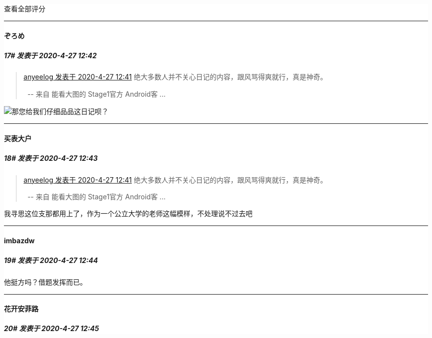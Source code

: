 

查看全部评分






*****

####  ぞろめ  
##### 17#       发表于 2020-4-27 12:42



<blockquote><a href="httphttps://bbs.saraba1st.com/2b/forum.php?mod=redirect&amp;goto=findpost&amp;pid=47221655&amp;ptid=1930036" target="_blank">anyeelog 发表于 2020-4-27 12:41</a>
绝大多数人并不关心日记的内容，跟风骂得爽就行，真是神奇。

  -- 来自 能看大图的 Stage1官方 Android客 ...</blockquote>
<img src="https://static.saraba1st.com/image/smiley/face2017/049.png" referrerpolicy="no-referrer">那您给我们仔细品品这日记呗？







*****

####  买表大户  
##### 18#       发表于 2020-4-27 12:43



<blockquote><a href="httphttps://bbs.saraba1st.com/2b/forum.php?mod=redirect&amp;goto=findpost&amp;pid=47221655&amp;ptid=1930036" target="_blank">anyeelog 发表于 2020-4-27 12:41</a>
绝大多数人并不关心日记的内容，跟风骂得爽就行，真是神奇。

  -- 来自 能看大图的 Stage1官方 Android客 ...</blockquote>
我寻思这位支那都用上了，作为一个公立大学的老师这幅模样，不处理说不过去吧







*****

####  imbazdw  
##### 19#       发表于 2020-4-27 12:44




他挺方吗？借题发挥而已。







*****

####  花开安菲路  
##### 20#       发表于 2020-4-27 12:45
